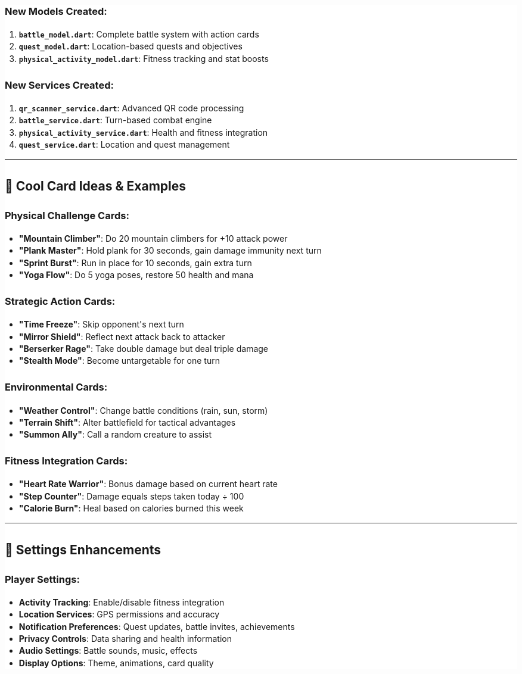 ### **New Models Created:**
1. **`battle_model.dart`**: Complete battle system with action cards
2. **`quest_model.dart`**: Location-based quests and objectives
3. **`physical_activity_model.dart`**: Fitness tracking and stat boosts

### **New Services Created:**
1. **`qr_scanner_service.dart`**: Advanced QR code processing
2. **`battle_service.dart`**: Turn-based combat engine
3. **`physical_activity_service.dart`**: Health and fitness integration
4. **`quest_service.dart`**: Location and quest management

---

## 🎯 **Cool Card Ideas & Examples**

### **Physical Challenge Cards:**
- **"Mountain Climber"**: Do 20 mountain climbers for +10 attack power
- **"Plank Master"**: Hold plank for 30 seconds, gain damage immunity next turn
- **"Sprint Burst"**: Run in place for 10 seconds, gain extra turn
- **"Yoga Flow"**: Do 5 yoga poses, restore 50 health and mana

### **Strategic Action Cards:**
- **"Time Freeze"**: Skip opponent's next turn
- **"Mirror Shield"**: Reflect next attack back to attacker
- **"Berserker Rage"**: Take double damage but deal triple damage
- **"Stealth Mode"**: Become untargetable for one turn

### **Environmental Cards:**
- **"Weather Control"**: Change battle conditions (rain, sun, storm)
- **"Terrain Shift"**: Alter battlefield for tactical advantages
- **"Summon Ally"**: Call a random creature to assist

### **Fitness Integration Cards:**
- **"Heart Rate Warrior"**: Bonus damage based on current heart rate
- **"Step Counter"**: Damage equals steps taken today ÷ 100
- **"Calorie Burn"**: Heal based on calories burned this week

---

## 📱 **Settings Enhancements**

### **Player Settings:**
- **Activity Tracking**: Enable/disable fitness integration
- **Location Services**: GPS permissions and accuracy
- **Notification Preferences**: Quest updates, battle invites, achievements
- **Privacy Controls**: Data sharing and health information
- **Audio Settings**: Battle sounds, music, effects
- **Display Options**: Theme, animations, card quality
